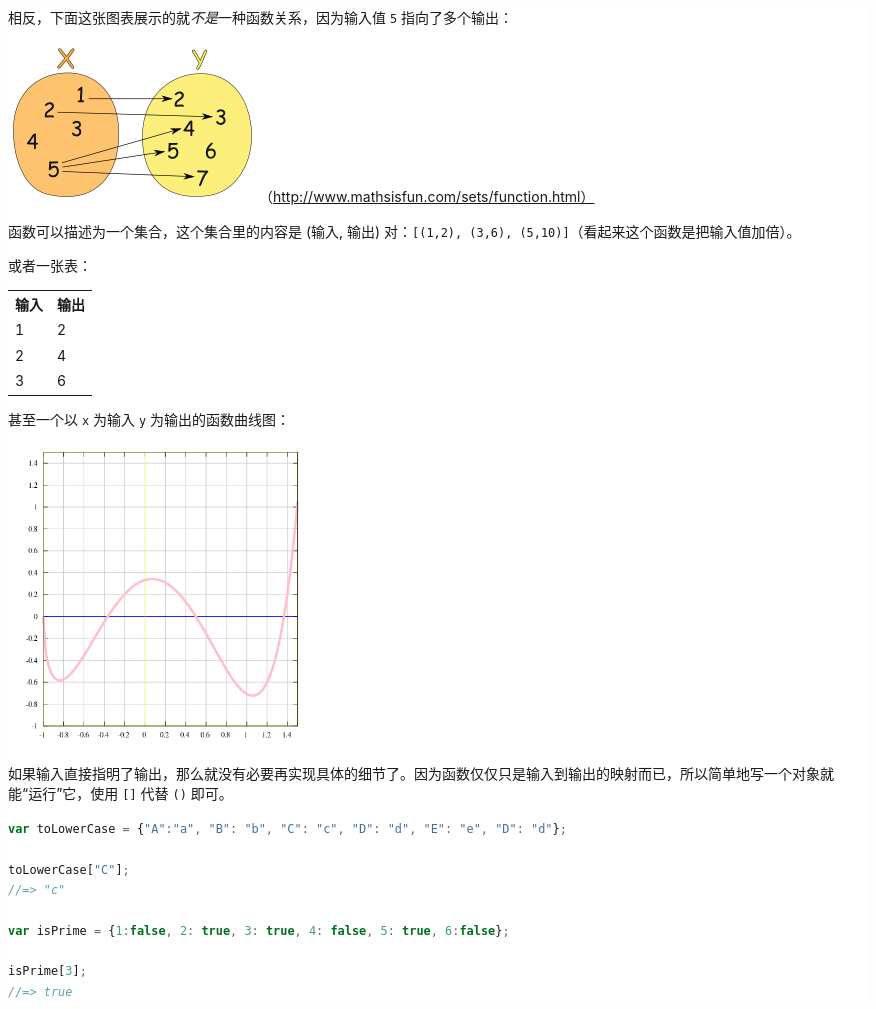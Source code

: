 相反，下面这张图表展示的就*不是*一种函数关系，因为输入值 `5` 指向了多个输出：

<img src="images/relation-not-function.gif" />（http://www.mathsisfun.com/sets/function.html）

函数可以描述为一个集合，这个集合里的内容是 (输入, 输出) 对：`[(1,2), (3,6), (5,10)]`（看起来这个函数是把输入值加倍）。

或者一张表：

<table> <tr> <th>输入</th> <th>输出</th> </tr> <tr> <td>1</td> <td>2</td> </tr> <tr> <td>2</td> <td>4</td> </tr> <tr> <td>3</td> <td>6</td> </tr> </table>

甚至一个以 `x` 为输入 `y` 为输出的函数曲线图：

<img src="images/fn_graph.png" width="300" height="300" />

如果输入直接指明了输出，那么就没有必要再实现具体的细节了。因为函数仅仅只是输入到输出的映射而已，所以简单地写一个对象就能“运行”它，使用 `[]` 代替 `()` 即可。

```js
var toLowerCase = {"A":"a", "B": "b", "C": "c", "D": "d", "E": "e", "D": "d"};

toLowerCase["C"];
//=> "c"

var isPrime = {1:false, 2: true, 3: true, 4: false, 5: true, 6:false};

isPrime[3];
//=> true
```

